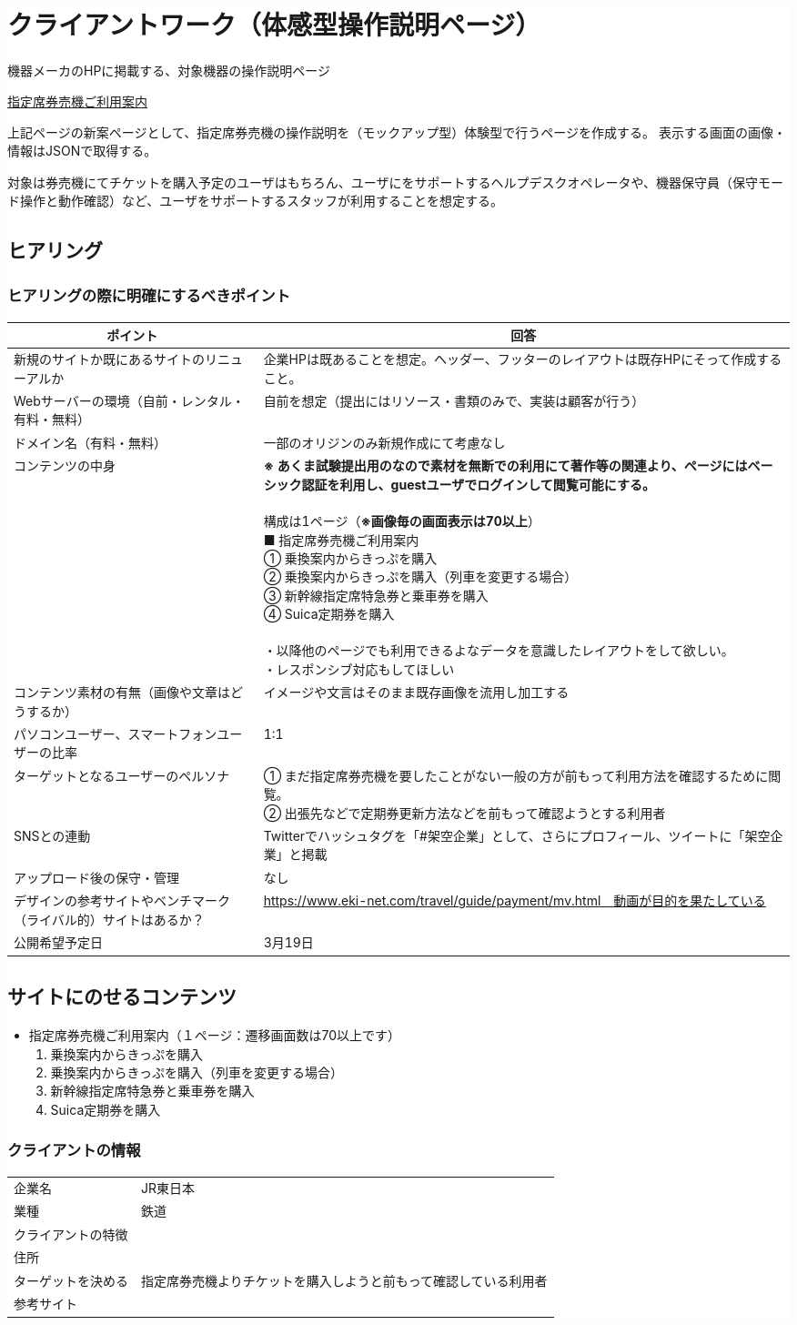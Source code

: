 # クライアントワーク（体感型操作説明ページ）

機器メーカのHPに掲載する、対象機器の操作説明ページ

[指定席券売機ご利用案内](https://www.jreast.co.jp/mv-guide/demo/)  

上記ページの新案ページとして、指定席券売機の操作説明を（モックアップ型）体験型で行うページを作成する。
表示する画面の画像・情報はJSONで取得する。

対象は券売機にてチケットを購入予定のユーザはもちろん、ユーザにをサポートするヘルプデスクオペレータや、機器保守員（保守モード操作と動作確認）など、ユーザをサポートするスタッフが利用することを想定する。


## ヒアリング

### ヒアリングの際に明確にするべきポイント

| ポイント | 回答 |
|--|--|
| 新規のサイトか既にあるサイトのリニューアルか | 企業HPは既あることを想定。ヘッダー、フッターのレイアウトは既存HPにそって作成すること。 |
| Webサーバーの環境（自前・レンタル・有料・無料） | 自前を想定（提出にはリソース・書類のみで、実装は顧客が行う） |
| ドメイン名（有料・無料） | 一部のオリジンのみ新規作成にて考慮なし |
| コンテンツの中身 | __※ あくま試験提出用のなので素材を無断での利用にて著作等の関連より、ページにはベーシック認証を利用し、guestユーザでログインして閲覧可能にする。__<br><br>構成は1ページ（__※画像毎の画面表示は70以上__）<br>■ 指定席券売機ご利用案内<br>① 乗換案内からきっぷを購入<br>② 乗換案内からきっぷを購入（列車を変更する場合）<br>③ 新幹線指定席特急券と乗車券を購入<br>④ Suica定期券を購入<br><br>・以降他のページでも利用できるよなデータを意識したレイアウトをして欲しい。<br>・レスポンシブ対応もしてほしい|
| コンテンツ素材の有無（画像や文章はどうするか） | イメージや文言はそのまま既存画像を流用し加工する |
| パソコンユーザー、スマートフォンユーザーの比率 | 1:1 |
| ターゲットとなるユーザーのペルソナ | ① まだ指定席券売機を要したことがない一般の方が前もって利用方法を確認するために閲覧。<br>② 出張先などで定期券更新方法などを前もって確認ようとする利用者 |
| SNSとの連動 | Twitterでハッシュタグを「#架空企業」として、さらにプロフィール、ツイートに「架空企業」と掲載 |
| アップロード後の保守・管理 | なし |
| デザインの参考サイトやベンチマーク（ライバル的）サイトはあるか？ | https://www.eki-net.com/travel/guide/payment/mv.html　動画が目的を果たしている |
| 公開希望予定日 | 3月19日 |


## サイトにのせるコンテンツ
- 指定席券売機ご利用案内（１ページ：遷移画面数は70以上です）
  1. 乗換案内からきっぷを購入  
  2. 乗換案内からきっぷを購入（列車を変更する場合）  
  3. 新幹線指定席特急券と乗車券を購入  
  4. Suica定期券を購入  


### クライアントの情報

|  |  |
| --- | --- |
| 企業名 | JR東日本 |
| 業種 | 鉄道 |
| クライアントの特徴 | |
| 住所 | |
| ターゲットを決める | 指定席券売機よりチケットを購入しようと前もって確認している利用者|
| 参考サイト |  |

